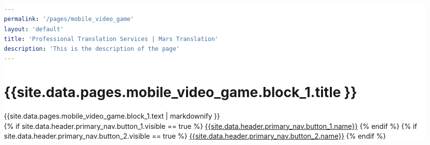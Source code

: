 ```yaml
---
permalink: '/pages/mobile_video_game'
layout: 'default'
title: 'Professional Translation Services | Mars Translation'
description: 'This is the description of the page'
---
```


<link rel="stylesheet" href="/assets/v3/css/expert-translation-services.css">
<link rel="stylesheet" href="/assets/v3/css/supported-languages.css">



<div class="expert_translation_banner clearfix" style="background-image: url({{ site.data.pages.mobile_video_game.block_1.background_image }});
        box-shadow:inset 0 0 0 10000px {{ site.data.pages.mobile_video_game.block_1.color_overlay }}; 
        background-position: center bottom; 
        background-repeat: no-repeat; 
        -moz-background-size: cover;
        -o-background-size: cover; 
        -webkit-background-size: cover; 
        background-size: cover;
        {% if site.data.pages.mobile_video_game.block_1.visible == true %}
        display: block; 
        {% else %}
        display: none;
        {% endif %}">
    <div class="container">
        <div class="row">
            <div class="col-sm-8 col-xs-12">
                <div class="text_row">
                    <h1 class="heading">{{site.data.pages.mobile_video_game.block_1.title }}</h1>
                    <div class="desc font_20">{{site.data.pages.mobile_video_game.block_1.text | markdownify }}</div>
                </div>
                <div class="btn_wrap">
                    {% if site.data.header.primary_nav.button_1.visible == true %}
                    <a class="btn btn-md btn_maroon"
                        href="{{site.data.header.primary_nav.button_1.link}}">{{site.data.header.primary_nav.button_1.name}}</a>
                    {% endif %}
                    {% if site.data.header.primary_nav.button_2.visible == true %}
                    <a class="btn btn_white_gradient"
                        href="{{site.data.header.primary_nav.button_2.link}}">{{site.data.header.primary_nav.button_2.name}}</a>
                    {% endif %}
                </div>
            </div>
        </div>
    </div>
</div>


